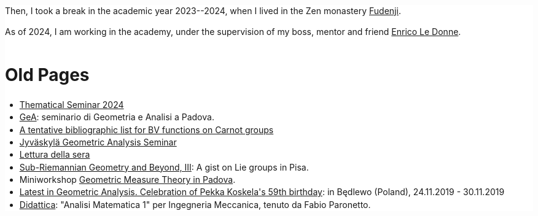 Then, I took a break in the academic year 2023--2024,
when I lived in the Zen monastery [Fudenji](https://www.fudenji.it).

As of 2024, I am working in the academy, 
under the supervision of my boss, mentor and friend [Enrico Le Donne](https://sites.google.com/site/enricoledonne/).


Old Pages
=========
* [Thematical Seminar 2024](/pages/2024thematicalseminar)
* [GeA](pages/GeA): seminario di Geometria e Analisi a Padova.
* [A tentative bibliographic list for BV functions on Carnot groups](/assets/pdf/BVonCarnot-Bibliography.pdf)
* [Jyväskylä Geometric Analysis Seminar](https://kfaessler.wixsite.com/math/jyväskylä-geometry-seminar)
* [Lettura della sera](pages/lettura-della-sera)
* [Sub-Riemannian Geometry and Beyond, III](https://sites.google.com/view/pisa2020):
	A gist on Lie groups in Pisa.  
	<!--
	_(Postponed because of Covid-19 pandemy)_  
	Introductory courses: ~~19 May 2020 - 23 May 2020~~; 
	[http://crm.sns.it/event/462/](http://crm.sns.it/event/462/)  
	The conference: ~~25 May 2020 - 29 May 2020~~;
	[http://crm.sns.it/event/452/](http://crm.sns.it/event/452/)  
	-->
* Miniworkshop [Geometric Measure Theory in Padova](https://gmtpadova2020.frama.site).
* [Latest in Geometric Analysis. Celebration of Pekka Koskela's 59th birthday](https://www.impan.pl/en/activities/banach-center/conferences/19-latest): 
	in Będlewo (Poland), 24.11.2019 - 30.11.2019
* [Didattica](https://www.math.unipd.it/~fabio/didattica/index_didattica.html):
	"Analisi Matematica 1" per Ingegneria Meccanica, tenuto da Fabio Paronetto.

